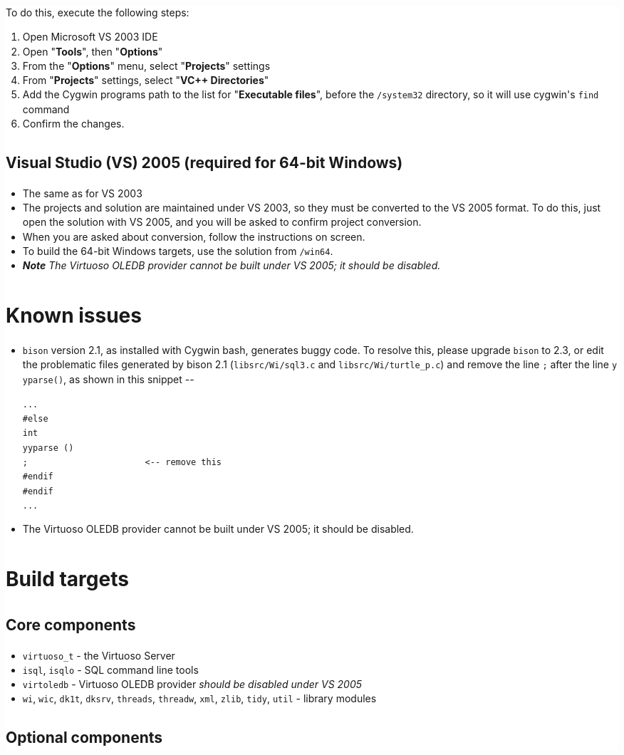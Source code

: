To do this, execute the following steps:

1. Open Microsoft VS 2003 IDE
2. Open "**Tools**", then "**Options**"
3. From the "**Options**" menu, select "**Projects**" settings
4. From "**Projects**" settings, select "**VC++ Directories**"
5. Add the Cygwin programs path to the list for "**Executable files**", 
   before the `/system32` directory, so it will use cygwin's `find` command
6. Confirm the changes.

Visual Studio (VS) 2005 (required for 64-bit Windows) 
-----------------------------------------------------
* The same as for VS 2003
* The projects and solution are maintained under VS 2003, so they must be
  converted to the VS 2005 format. To do this, just open the solution with 
  VS 2005, and you will be asked to confirm project conversion.
* When you are asked about conversion, follow the instructions on screen.
* To build the 64-bit Windows targets, use the solution from `/win64`.
* ***Note** The Virtuoso OLEDB provider cannot be built under VS 2005; it should 
  be disabled.*

Known issues
============
* `bison` version 2.1, as installed with Cygwin bash, generates buggy 
  code. To resolve this, please upgrade `bison` to 2.3, or edit the 
  problematic files generated by bison 2.1 (`libsrc/Wi/sql3.c` and 
  `libsrc/Wi/turtle_p.c`) and remove the line `;` after the line 
  `yyparse()`, as shown in this snippet --
  ```
  ...
  #else
  int
  yyparse ()
  ;                       <-- remove this
  #endif
  #endif
  ...
  ```
* The Virtuoso OLEDB provider cannot be built under VS 2005; it should 
  be disabled.

Build targets
=============

Core components
---------------

* `virtuoso_t` - the Virtuoso Server
* `isql`, `isqlo` - SQL command line tools
* `virtoledb` - Virtuoso OLEDB provider *should be disabled under VS 2005*
* `wi`, `wic`, `dk1t`, `dksrv`, `threads`, `threadw`, `xml`, `zlib`, 
    `tidy`, `util` - library modules

Optional components
-------------------
